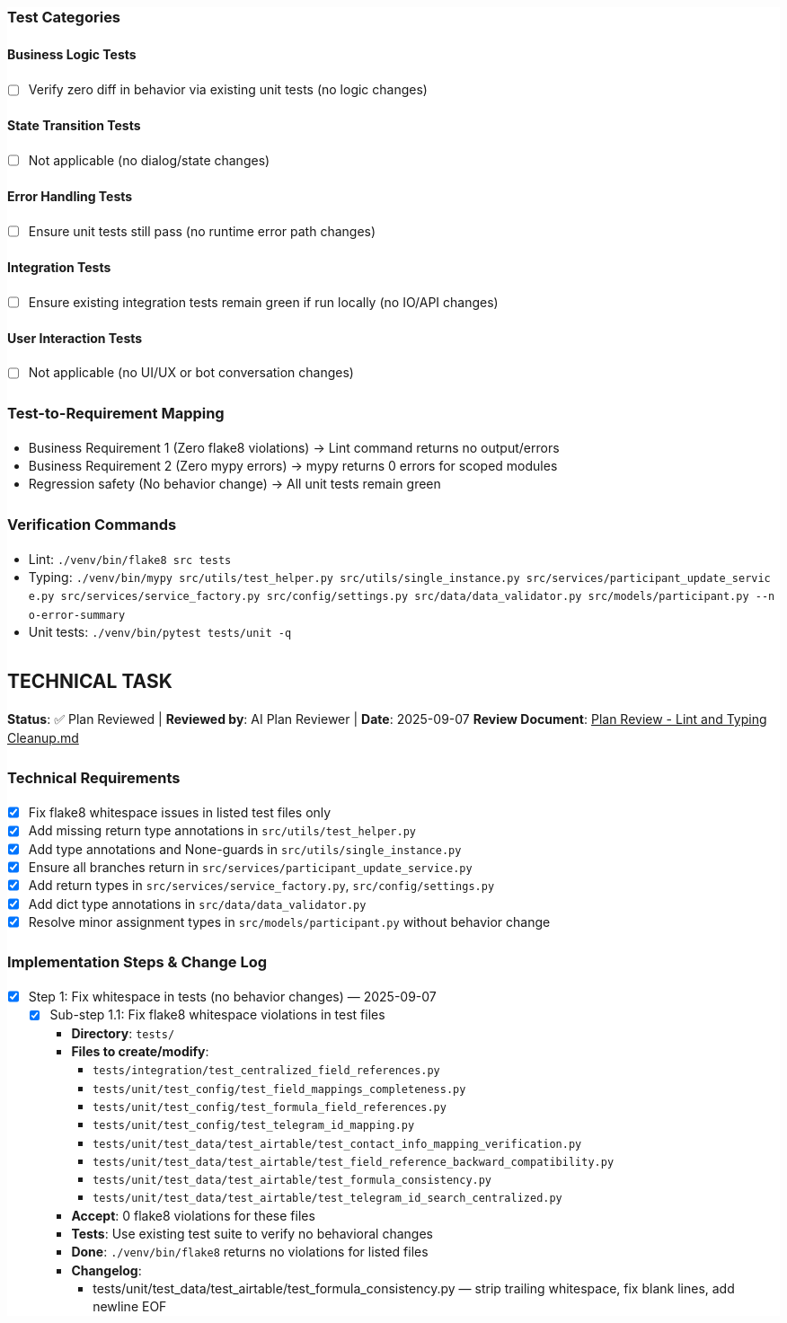 ### Test Categories
#### Business Logic Tests
- [ ] Verify zero diff in behavior via existing unit tests (no logic changes)

#### State Transition Tests
- [ ] Not applicable (no dialog/state changes)

#### Error Handling Tests
- [ ] Ensure unit tests still pass (no runtime error path changes)

#### Integration Tests
- [ ] Ensure existing integration tests remain green if run locally (no IO/API changes)

#### User Interaction Tests
- [ ] Not applicable (no UI/UX or bot conversation changes)

### Test-to-Requirement Mapping
- Business Requirement 1 (Zero flake8 violations) → Lint command returns no output/errors
- Business Requirement 2 (Zero mypy errors) → mypy returns 0 errors for scoped modules
- Regression safety (No behavior change) → All unit tests remain green

### Verification Commands
- Lint: `./venv/bin/flake8 src tests`
- Typing: `./venv/bin/mypy src/utils/test_helper.py src/utils/single_instance.py src/services/participant_update_service.py src/services/service_factory.py src/config/settings.py src/data/data_validator.py src/models/participant.py --no-error-summary`
- Unit tests: `./venv/bin/pytest tests/unit -q`

## TECHNICAL TASK
**Status**: ✅ Plan Reviewed | **Reviewed by**: AI Plan Reviewer | **Date**: 2025-09-07
**Review Document**: [Plan Review - Lint and Typing Cleanup.md](./Plan%20Review%20-%20Lint%20and%20Typing%20Cleanup.md)

### Technical Requirements
- [x] Fix flake8 whitespace issues in listed test files only
- [x] Add missing return type annotations in `src/utils/test_helper.py`
- [x] Add type annotations and None-guards in `src/utils/single_instance.py`
- [x] Ensure all branches return in `src/services/participant_update_service.py`
- [x] Add return types in `src/services/service_factory.py`, `src/config/settings.py`
- [x] Add dict type annotations in `src/data/data_validator.py`
- [x] Resolve minor assignment types in `src/models/participant.py` without behavior change

### Implementation Steps & Change Log
- [x] Step 1: Fix whitespace in tests (no behavior changes) — 2025-09-07
  - [x] Sub-step 1.1: Fix flake8 whitespace violations in test files
    - **Directory**: `tests/`
    - **Files to create/modify**: 
      - `tests/integration/test_centralized_field_references.py`
      - `tests/unit/test_config/test_field_mappings_completeness.py`
      - `tests/unit/test_config/test_formula_field_references.py`
      - `tests/unit/test_config/test_telegram_id_mapping.py`
      - `tests/unit/test_data/test_airtable/test_contact_info_mapping_verification.py`
      - `tests/unit/test_data/test_airtable/test_field_reference_backward_compatibility.py`
      - `tests/unit/test_data/test_airtable/test_formula_consistency.py`
      - `tests/unit/test_data/test_airtable/test_telegram_id_search_centralized.py`
    - **Accept**: 0 flake8 violations for these files
    - **Tests**: Use existing test suite to verify no behavioral changes
    - **Done**: `./venv/bin/flake8` returns no violations for listed files
    - **Changelog**:
      - tests/unit/test_data/test_airtable/test_formula_consistency.py — strip trailing whitespace, fix blank lines, add newline EOF